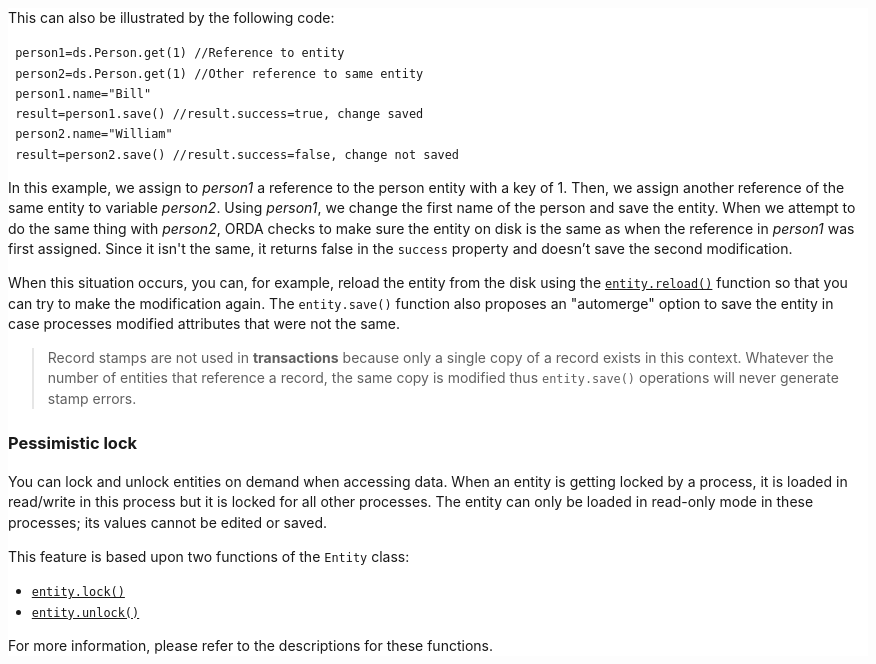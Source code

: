 
This can also be illustrated by the following code:

```qs
 person1=ds.Person.get(1) //Reference to entity
 person2=ds.Person.get(1) //Other reference to same entity
 person1.name="Bill"
 result=person1.save() //result.success=true, change saved
 person2.name="William"
 result=person2.save() //result.success=false, change not saved
```

In this example, we assign to *person1* a reference to the person entity with a key of 1. Then, we assign another reference of the same entity to variable *person2*. Using *person1*, we change the first name of the person and save the entity. When we attempt to do the same thing with *person2*, ORDA checks to make sure the entity on disk is the same as when the reference in *person1* was first assigned. Since it isn't the same, it returns false in the `success` property and doesn’t save the second modification.

When this situation occurs, you can, for example, reload the entity from the disk using the [`entity.reload()`](../language/EntityClass.md#reload) function so that you can try to make the modification again. The `entity.save()` function also proposes an "automerge" option to save the entity in case processes modified attributes that were not the same.

> Record stamps are not used in **transactions** because only a single copy of a record exists in this context. Whatever the number of entities that reference a record, the same copy is modified thus `entity.save()` operations will never generate stamp errors.

### Pessimistic lock  

You can lock and unlock entities on demand when accessing data. When an entity is getting locked by a process, it is loaded in read/write in this process but it is locked for all other processes. The entity can only be loaded in read-only mode in these processes; its values cannot be edited or saved.

This feature is based upon two functions of the `Entity` class:

*	[`entity.lock()`](../language/EntityClass.md#lock)
*	[`entity.unlock()`](../language/EntityClass.md#unlock)

For more information, please refer to the descriptions for these functions.
